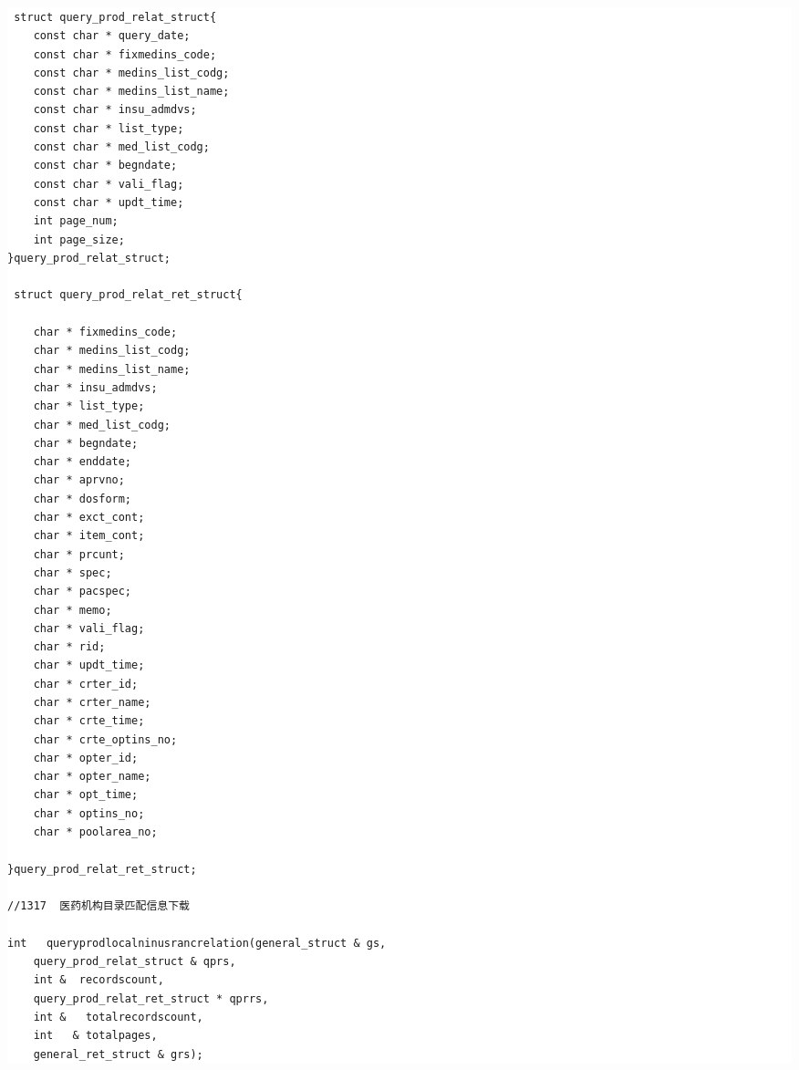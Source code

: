 
	 struct query_prod_relat_struct{
		const char * query_date;
		const char * fixmedins_code;
		const char * medins_list_codg;
		const char * medins_list_name;
		const char * insu_admdvs;
		const char * list_type;
		const char * med_list_codg;
		const char * begndate;
		const char * vali_flag;
		const char * updt_time;
		int page_num;
		int page_size;
	}query_prod_relat_struct;

	 struct query_prod_relat_ret_struct{
		
		char * fixmedins_code;
		char * medins_list_codg;
		char * medins_list_name;
		char * insu_admdvs;
		char * list_type;
		char * med_list_codg;
		char * begndate;
		char * enddate;
		char * aprvno;
		char * dosform;
		char * exct_cont;
		char * item_cont;
		char * prcunt;
		char * spec;
		char * pacspec;
		char * memo;
		char * vali_flag;
		char * rid;
		char * updt_time;
		char * crter_id;
		char * crter_name;
		char * crte_time;
		char * crte_optins_no;
		char * opter_id;
		char * opter_name;
		char * opt_time;
		char * optins_no;
		char * poolarea_no;
	
	}query_prod_relat_ret_struct;

	//1317	医药机构目录匹配信息下载
	
	int   queryprodlocalninusrancrelation(general_struct & gs,
		query_prod_relat_struct & qprs,
		int &  recordscount,
		query_prod_relat_ret_struct * qprrs,
		int &   totalrecordscount,
		int   & totalpages,
		general_ret_struct & grs);
